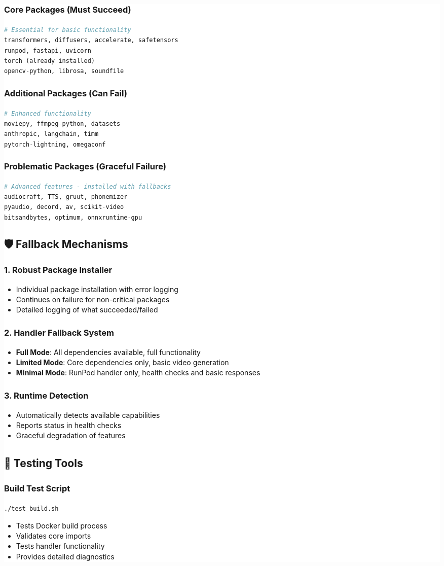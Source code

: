 ### Core Packages (Must Succeed)
```python
# Essential for basic functionality
transformers, diffusers, accelerate, safetensors
runpod, fastapi, uvicorn
torch (already installed)
opencv-python, librosa, soundfile
```

### Additional Packages (Can Fail)
```python
# Enhanced functionality
moviepy, ffmpeg-python, datasets
anthropic, langchain, timm
pytorch-lightning, omegaconf
```

### Problematic Packages (Graceful Failure)
```python
# Advanced features - installed with fallbacks
audiocraft, TTS, gruut, phonemizer
pyaudio, decord, av, scikit-video
bitsandbytes, optimum, onnxruntime-gpu
```

## 🛡️ Fallback Mechanisms

### 1. **Robust Package Installer**
- Individual package installation with error logging
- Continues on failure for non-critical packages
- Detailed logging of what succeeded/failed

### 2. **Handler Fallback System**
- **Full Mode**: All dependencies available, full functionality
- **Limited Mode**: Core dependencies only, basic video generation
- **Minimal Mode**: RunPod handler only, health checks and basic responses

### 3. **Runtime Detection**
- Automatically detects available capabilities
- Reports status in health checks
- Graceful degradation of features

## 🧪 Testing Tools

### Build Test Script
```bash
./test_build.sh
```
- Tests Docker build process
- Validates core imports
- Tests handler functionality
- Provides detailed diagnostics
